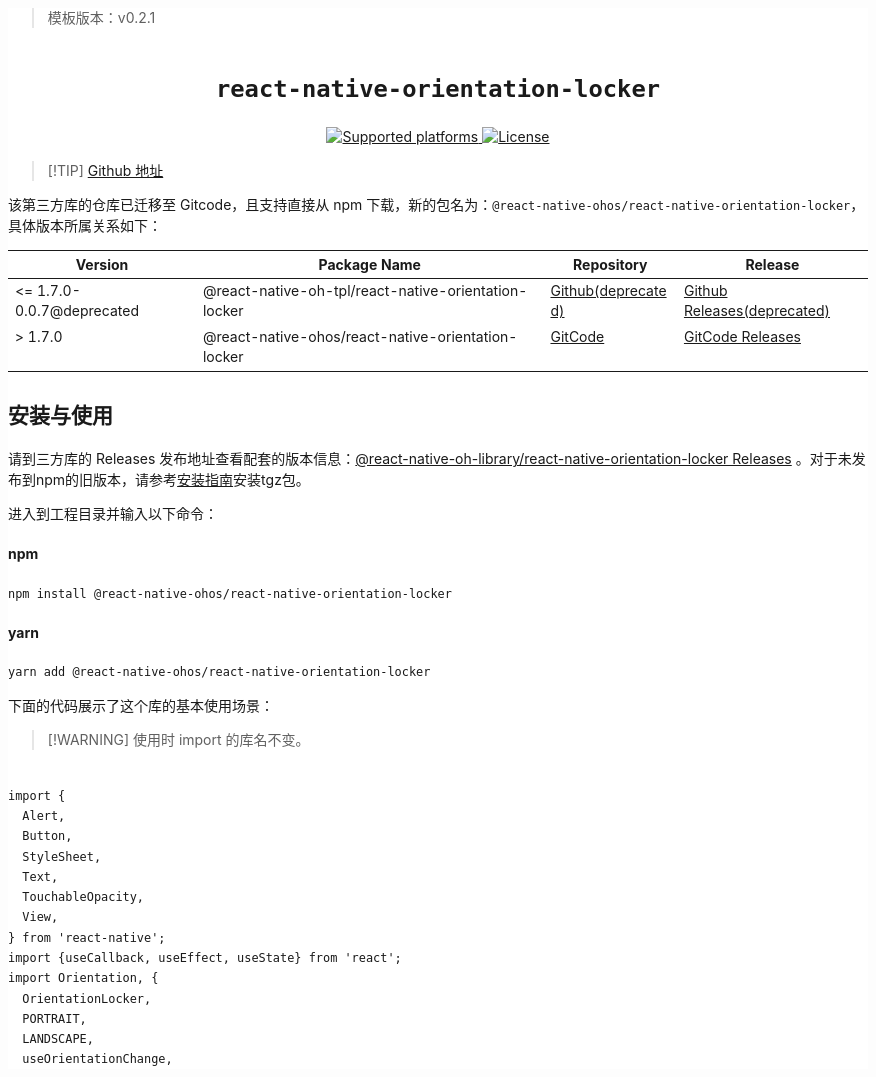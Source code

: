> 模板版本：v0.2.1

<p align="center">
  <h1 align="center"> <code>react-native-orientation-locker</code> </h1>
</p>
<p align="center">
    <a href="https://github.com/wonday/react-native-orientation-locker">
        <img src="https://img.shields.io/badge/platforms-android%20|%20ios%20|%20harmony%20-lightgrey.svg" alt="Supported platforms" />
    </a>
    <a href="https://github.com/wonday/react-native-orientation-locker/blob/master/LICENSE">
        <img src="https://img.shields.io/badge/license-MIT-green.svg" alt="License" />
    </a>
</p>

> [!TIP] [Github 地址](https://github.com/react-native-oh-library/react-native-orientation-locker)

该第三方库的仓库已迁移至 Gitcode，且支持直接从 npm 下载，新的包名为：`@react-native-ohos/react-native-orientation-locker`，具体版本所属关系如下：

| Version                        | Package Name                                  | Repository                                                   | Release                                                      |
| ------------------------------ | --------------------------------------------- | ------------------------------------------------------------ | ------------------------------------------------------------ |
| <= 1.7.0-0.0.7@deprecated | @react-native-oh-tpl/react-native-orientation-locker | [Github(deprecated)](https://github.com/react-native-oh-library/react-native-orientation-locker) | [Github Releases(deprecated)](https://github.com/react-native-oh-library/react-native-orientation-locker/releases) |
| > 1.7.0                        | @react-native-ohos/react-native-orientation-locker       | [GitCode](https://gitcode.com/openharmony-sig/rntpc_react-native-orientation-locker) | [GitCode Releases](https://gitcode.com/openharmony-sig/rntpc_react-native-orientation-locker/releases) |

## 安装与使用

请到三方库的 Releases 发布地址查看配套的版本信息：[@react-native-oh-library/react-native-orientation-locker Releases](https://github.com/react-native-oh-library/react-native-orientation-locker/releases) 。对于未发布到npm的旧版本，请参考[安装指南](/zh-cn/tgz-usage.md)安装tgz包。

进入到工程目录并输入以下命令：




####  npm

```bash
npm install @react-native-ohos/react-native-orientation-locker
```

#### yarn

```bash
yarn add @react-native-ohos/react-native-orientation-locker
```



下面的代码展示了这个库的基本使用场景：

>[!WARNING] 使用时 import 的库名不变。

```tsx

import {
  Alert,
  Button,
  StyleSheet,
  Text,
  TouchableOpacity,
  View,
} from 'react-native';
import {useCallback, useEffect, useState} from 'react';
import Orientation, {
  OrientationLocker,
  PORTRAIT,
  LANDSCAPE,
  useOrientationChange,
```